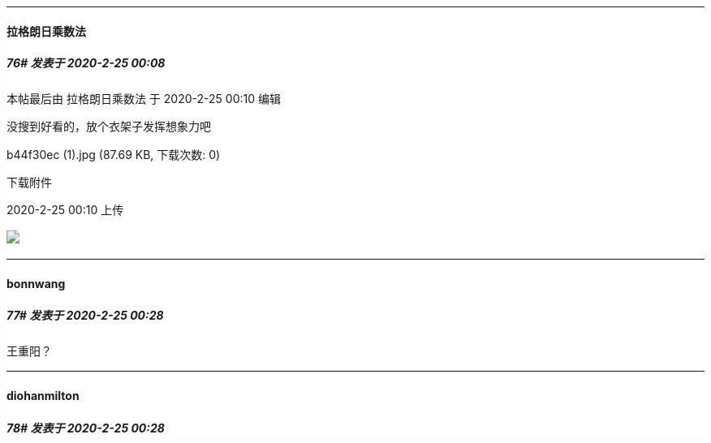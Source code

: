 

*****

####  拉格朗日乘数法  
##### 76#       发表于 2020-2-25 00:08



 本帖最后由 拉格朗日乘数法 于 2020-2-25 00:10 编辑 


没搜到好看的，放个衣架子发挥想象力吧






b44f30ec (1).jpg
(87.69 KB, 下载次数: 0)




下载附件


2020-2-25 00:10 上传









<img src="https://img.saraba1st.com/forum/202002/25/001016iur423uurrkrkpp1.jpg" referrerpolicy="no-referrer">












*****

####  bonnwang  
##### 77#       发表于 2020-2-25 00:28




王重阳？







*****

####  diohanmilton  
##### 78#       发表于 2020-2-25 00:28

